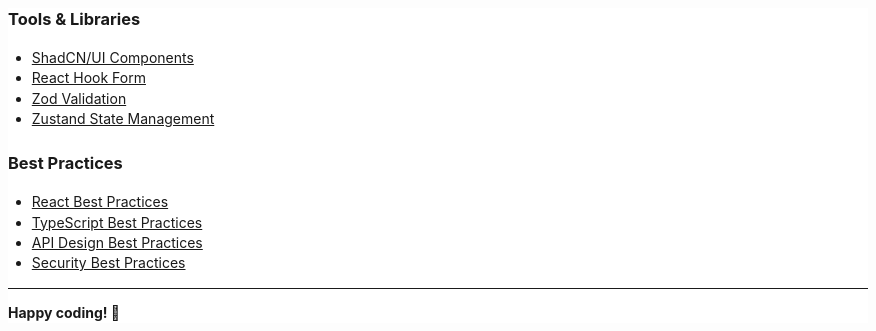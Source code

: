 ### **Tools & Libraries**
- [ShadCN/UI Components](https://ui.shadcn.com)
- [React Hook Form](https://react-hook-form.com)
- [Zod Validation](https://zod.dev)
- [Zustand State Management](https://zustand-demo.pmnd.rs)

### **Best Practices**
- [React Best Practices](https://react.dev/learn)
- [TypeScript Best Practices](https://typescript-eslint.io/rules)
- [API Design Best Practices](https://restfulapi.net)
- [Security Best Practices](https://owasp.org/www-project-top-ten)

---

**Happy coding! 🚀**
